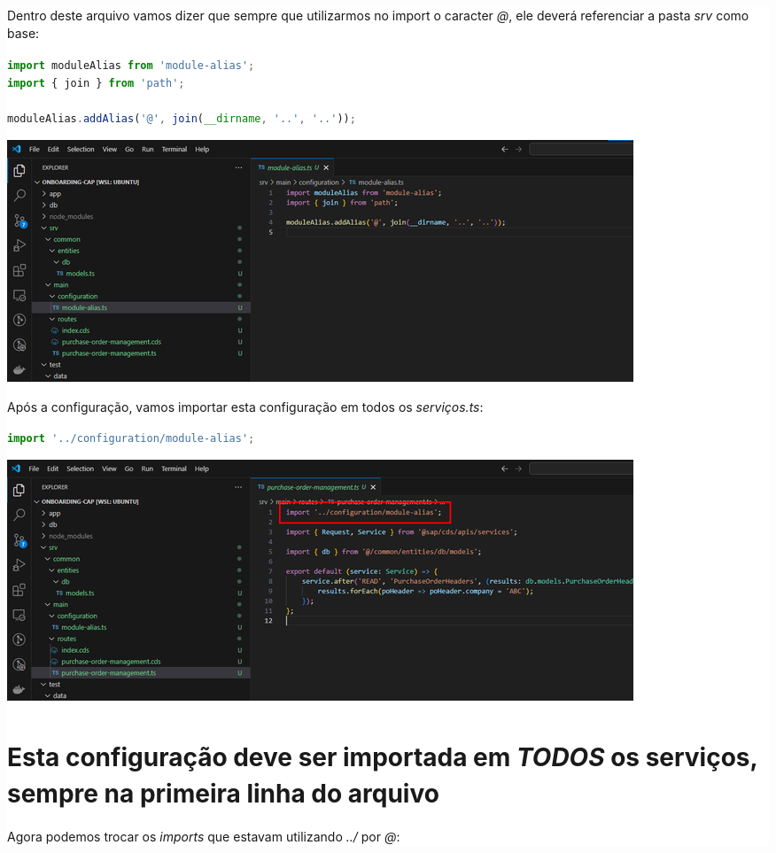Dentro deste arquivo vamos dizer que sempre que utilizarmos no import o caracter *@*, ele deverá referenciar a pasta *srv* como base:

```Typescript
import moduleAlias from 'module-alias';
import { join } from 'path';

moduleAlias.addAlias('@', join(__dirname, '..', '..'));
```

![Imagem de exemplo de modelos](./imgs/alias2.png)

Após a configuração, vamos importar esta configuração em todos os *serviços.ts*:

```Typescript
import '../configuration/module-alias';
```

![Imagem de exemplo de modelos](./imgs/alias3.png)

# Esta configuração deve ser importada em *TODOS* os serviços, sempre na primeira linha do arquivo

Agora podemos trocar os *imports* que estavam utilizando *../* por *@*:
